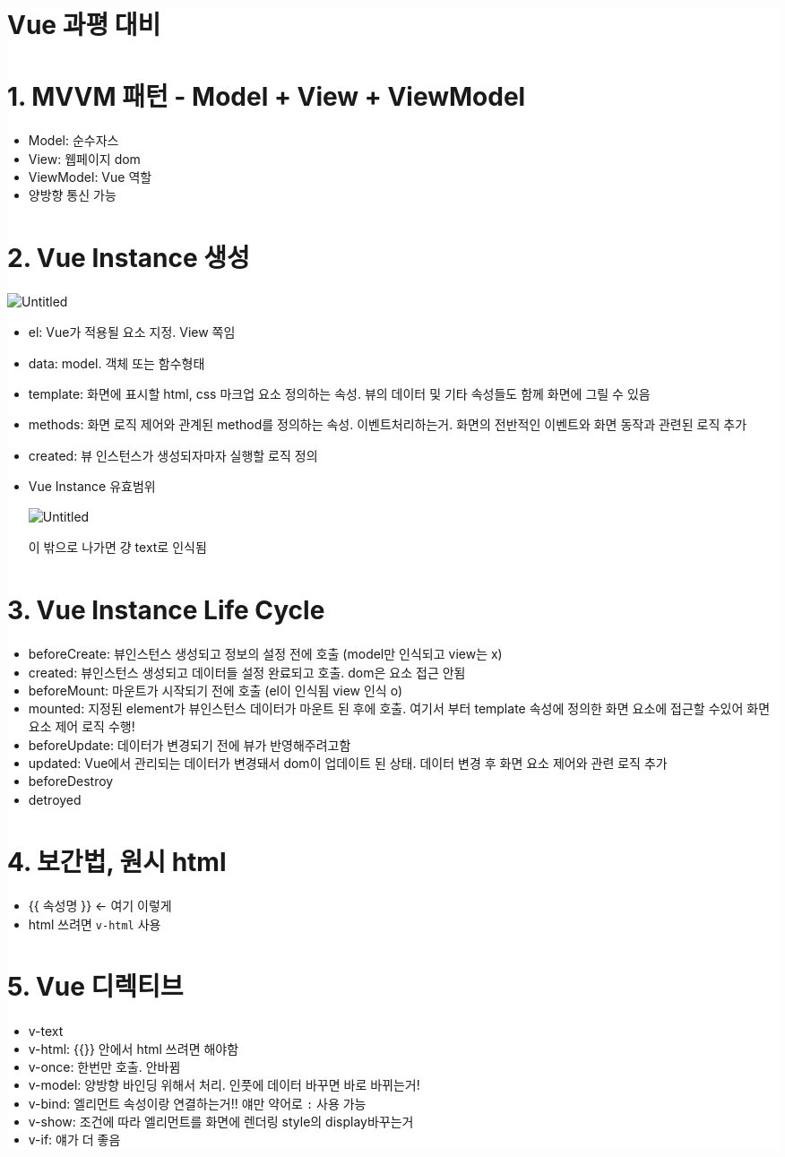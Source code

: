 # Vue 과평 대비

# 1. MVVM 패턴 - Model + View + ViewModel

- Model: 순수자스
- View: 웹페이지 dom
- ViewModel: Vue 역할
- 양방향 통신 가능

# 2. Vue Instance 생성

![Untitled](Vue%20%E1%84%80%E1%85%AA%E1%84%91%E1%85%A7%E1%86%BC%20%E1%84%83%E1%85%A2%E1%84%87%E1%85%B5%2071695633fd2e40e9a3768233e74b2765/Untitled.png)

- el: Vue가 적용될 요소 지정. View 쪽임
- data: model. 객체 또는 함수형태
- template: 화면에 표시할 html, css 마크업 요소 정의하는 속성. 뷰의 데이터 및 기타 속성들도 함께 화면에 그릴 수 있음
- methods: 화면 로직 제어와 관계된 method를 정의하는 속성. 이벤트처리하는거. 화면의 전반적인 이벤트와 화면 동작과 관련된 로직 추가
- created: 뷰 인스턴스가 생성되자마자 실행할 로직 정의

- Vue Instance 유효범위
    
    ![Untitled](Vue%20%E1%84%80%E1%85%AA%E1%84%91%E1%85%A7%E1%86%BC%20%E1%84%83%E1%85%A2%E1%84%87%E1%85%B5%2071695633fd2e40e9a3768233e74b2765/Untitled%201.png)
    
    이 밖으로 나가면 걍 text로 인식됨
    

# 3. Vue Instance Life Cycle

- beforeCreate: 뷰인스턴스 생성되고 정보의 설정 전에 호출 (model만 인식되고 view는 x)
- created: 뷰인스턴스 생성되고 데이터들 설정 완료되고 호출. dom은 요소 접근 안됨
- beforeMount: 마운트가 시작되기 전에 호출 (el이 인식됨 view 인식 o)
- mounted: 지정된 element가 뷰인스턴스 데이터가 마운트 된 후에 호출. 여기서 부터 template 속성에 정의한 화면 요소에 접근할 수있어 화면 요소 제어 로직 수행!
- beforeUpdate: 데이터가 변경되기 전에 뷰가 반영해주려고함
- updated: Vue에서 관리되는 데이터가 변경돼서 dom이 업데이트 된 상태. 데이터 변경 후 화면 요소 제어와 관련 로직 추가
- beforeDestroy
- detroyed

# 4. 보간법, 원시 html

- {{ 속성명 }} ← 여기 이렇게
- html 쓰려면 `v-html` 사용

# 5. Vue 디렉티브

- v-text
- v-html: {{}} 안에서 html 쓰려면 해야함
- v-once: 한번만 호출. 안바뀜
- v-model: 양방향 바인딩 위해서 처리. 인풋에 데이터 바꾸면 바로 바뀌는거!
- v-bind: 엘리먼트 속성이랑 연결하는거!! 얘만 약어로 `:` 사용 가능
- v-show: 조건에 따라 엘리먼트를 화면에 렌더링 style의 display바꾸는거
- v-if: 얘가 더 좋음
    